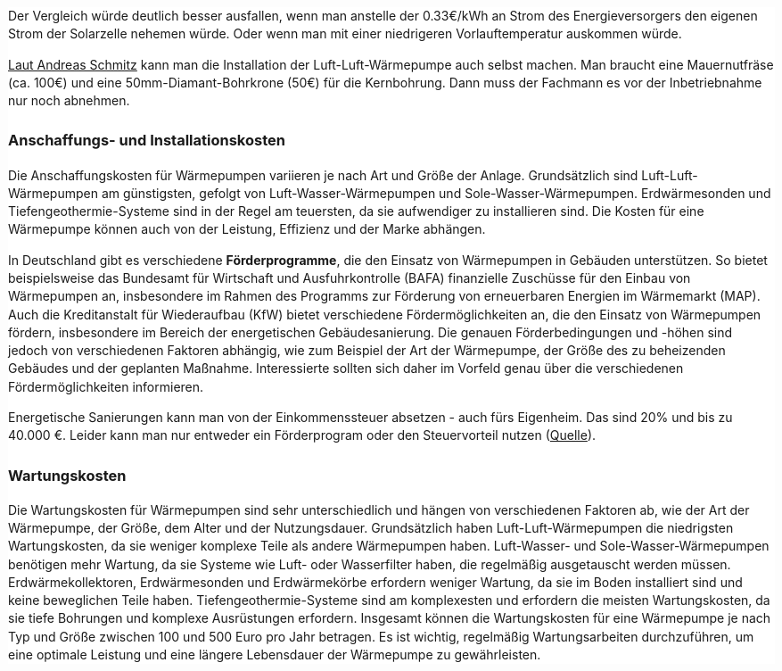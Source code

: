 Der Vergleich würde deutlich besser ausfallen, wenn man anstelle der 0.33€/kWh
an Strom des Energieversorgers den eigenen Strom der Solarzelle nehemen würde.
Oder wenn man mit einer niedrigeren Vorlauftemperatur auskommen würde.

[Laut Andreas Schmitz](https://youtu.be/BvI7A3NmY08?t=874) kann man die
Installation der Luft-Luft-Wärmepumpe auch selbst machen. Man braucht eine
Mauernutfräse (ca. 100€) und eine 50mm-Diamant-Bohrkrone (50€) für die
Kernbohrung. Dann muss der Fachmann es vor der Inbetriebnahme nur noch abnehmen.

### Anschaffungs- und Installationskosten

Die Anschaffungskosten für Wärmepumpen variieren je nach Art und Größe der
Anlage. Grundsätzlich sind Luft-Luft-Wärmepumpen am günstigsten, gefolgt von
Luft-Wasser-Wärmepumpen und Sole-Wasser-Wärmepumpen. Erdwärmesonden und
Tiefengeothermie-Systeme sind in der Regel am teuersten, da sie aufwendiger zu
installieren sind. Die Kosten für eine Wärmepumpe können auch von der Leistung,
Effizienz und der Marke abhängen.

In Deutschland gibt es verschiedene **Förderprogramme**, die den Einsatz von
Wärmepumpen in Gebäuden unterstützen. So bietet beispielsweise das Bundesamt für
Wirtschaft und Ausfuhrkontrolle (BAFA) finanzielle Zuschüsse für den Einbau von
Wärmepumpen an, insbesondere im Rahmen des Programms zur Förderung von
erneuerbaren Energien im Wärmemarkt (MAP). Auch die Kreditanstalt für
Wiederaufbau (KfW) bietet verschiedene Fördermöglichkeiten an, die den Einsatz
von Wärmepumpen fördern, insbesondere im Bereich der energetischen
Gebäudesanierung. Die genauen Förderbedingungen und -höhen sind jedoch von
verschiedenen Faktoren abhängig, wie zum Beispiel der Art der Wärmepumpe, der
Größe des zu beheizenden Gebäudes und der geplanten Maßnahme. Interessierte
sollten sich daher im Vorfeld genau über die verschiedenen Fördermöglichkeiten
informieren.

Energetische Sanierungen kann man von der Einkommenssteuer absetzen -
auch fürs Eigenheim. Das sind 20% und bis zu 40.000 €. Leider kann man nur
entweder ein Förderprogram oder den Steuervorteil nutzen ([Quelle](https://www.finanztip.de/sanierungskosten-absetzen/)).

### Wartungskosten

Die Wartungskosten für Wärmepumpen sind sehr unterschiedlich und hängen von
verschiedenen Faktoren ab, wie der Art der Wärmepumpe, der Größe, dem Alter und
der Nutzungsdauer. Grundsätzlich haben Luft-Luft-Wärmepumpen die niedrigsten
Wartungskosten, da sie weniger komplexe Teile als andere Wärmepumpen haben.
Luft-Wasser- und Sole-Wasser-Wärmepumpen benötigen mehr Wartung, da sie Systeme
wie Luft- oder Wasserfilter haben, die regelmäßig ausgetauscht werden müssen.
Erdwärmekollektoren, Erdwärmesonden und Erdwärmekörbe erfordern weniger Wartung,
da sie im Boden installiert sind und keine beweglichen Teile haben.
Tiefengeothermie-Systeme sind am komplexesten und erfordern die meisten
Wartungskosten, da sie tiefe Bohrungen und komplexe Ausrüstungen erfordern.
Insgesamt können die Wartungskosten für eine Wärmepumpe je nach Typ und Größe
zwischen 100 und 500 Euro pro Jahr betragen. Es ist wichtig, regelmäßig
Wartungsarbeiten durchzuführen, um eine optimale Leistung und eine längere
Lebensdauer der Wärmepumpe zu gewährleisten.
